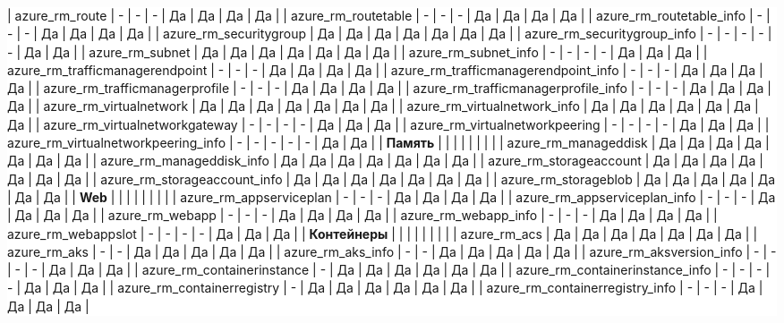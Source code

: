 | azure_rm_route                              | -            | -                           | -            | Да          | Да          | Да          | Да          |
| azure_rm_routetable                         | -            | -                           | -            | Да          | Да          | Да          | Да          |
| azure_rm_routetable_info                   | -            | -                           | -            | Да          | Да          | Да          | Да          |
| azure_rm_securitygroup                      | Да          | Да                         | Да          | Да          | Да          | Да          | Да          |
| azure_rm_securitygroup_info                 | -            | -                           | -            | -            | -            | Да          | Да          |
| azure_rm_subnet                             | Да          | Да                         | Да          | Да          | Да          | Да          | Да          |
| azure_rm_subnet_info                       | -            | -                           | -            | -            | Да          | Да          | Да          |
| azure_rm_trafficmanagerendpoint             | -            | -                         | -          | Да          | Да          | Да          | Да          |
| azure_rm_trafficmanagerendpoint_info       | -            | -                         | -          | Да          | Да          | Да          | Да          |
| azure_rm_trafficmanagerprofile              | -            | -                         | -          | Да          | Да          | Да          | Да          |
| azure_rm_trafficmanagerprofile_info        | -            | -                         | -          | Да          | Да          | Да          | Да          |
| azure_rm_virtualnetwork                     | Да          | Да                         | Да          | Да          | Да          | Да          | Да          |
| azure_rm_virtualnetwork_info               | Да          | Да                         | Да          | Да          | Да          | Да          | Да          |
| azure_rm_virtualnetworkgateway              | -            | -                         | -          | -            | Да          | Да          | Да          |
| azure_rm_virtualnetworkpeering              | -            | -                         | -          | -            | Да          | Да          | Да          |
| azure_rm_virtualnetworkpeering_info         | -            | -                         | -          | -            | -            | Да          | Да          |
| **Память**                    |           |                          |                          |                            |           |           |         |
| azure_rm_manageddisk                        | Да          | Да                         | Да          | Да          | Да          | Да          | Да          |
| azure_rm_manageddisk_info                  | Да          | Да                         | Да          | Да          | Да          | Да          | Да          |
| azure_rm_storageaccount                     | Да          | Да                         | Да          | Да          | Да          | Да          | Да          |
| azure_rm_storageaccount_info               | Да          | Да                         | Да          | Да          | Да          | Да          | Да          |
| azure_rm_storageblob                        | Да          | Да                         | Да          | Да          | Да          | Да          | Да          |
| **Web**                    |           |                          |                          |                             |           |           |           |
| azure_rm_appserviceplan                     | -            | -                         | -          | Да          | Да          | Да          | Да          |
| azure_rm_appserviceplan_info               | -            | -                         | -          | Да          | Да          | Да          | Да          |
| azure_rm_webapp                             | -            | -                         | -          | Да          | Да          | Да          | Да          |
| azure_rm_webapp_info                       | -            | -                         | -          | Да          | Да          | Да          | Да          |
| azure_rm_webappslot                         | -            | -                         | -          | -            | Да          | Да          | Да          |
| **Контейнеры**                    |           |                          |                          |                            |           |           |          |
| azure_rm_acs                                | Да          | Да                         | Да          | Да          | Да          | Да          | Да          |
| azure_rm_aks                                | -            | -                           | Да          | Да          | Да          | Да          | Да          |
| azure_rm_aks_info                          | -            | -                           | Да          | Да          | Да          | Да          | Да          |
| azure_rm_aksversion_info                   | -            | -                           | -            | -            | Да          | Да          | Да          |
| azure_rm_containerinstance                  | -            | Да                         | Да          | Да          | Да          | Да          | Да          |
| azure_rm_containerinstance_info            | -            | -                           | -            | -            | Да          | Да          | Да          |
| azure_rm_containerregistry                  | -            | Да                         | Да          | Да          | Да          | Да          | Да          |
| azure_rm_containerregistry_info            | -            | -                           | -            | Да          | Да          | Да          | Да          |